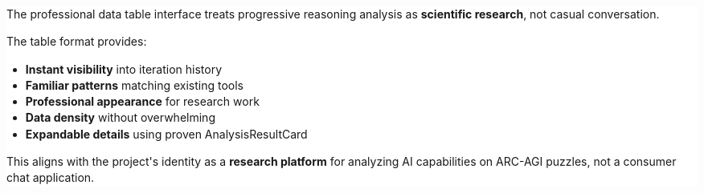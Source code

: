 The professional data table interface treats progressive reasoning analysis as **scientific research**, not casual conversation.

The table format provides:
- **Instant visibility** into iteration history
- **Familiar patterns** matching existing tools
- **Professional appearance** for research work
- **Data density** without overwhelming
- **Expandable details** using proven AnalysisResultCard

This aligns with the project's identity as a **research platform** for analyzing AI capabilities on ARC-AGI puzzles, not a consumer chat application.
